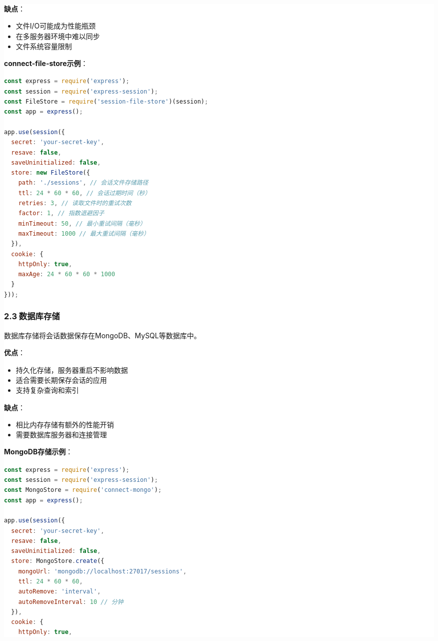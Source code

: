 **缺点**：

- 文件I/O可能成为性能瓶颈
- 在多服务器环境中难以同步
- 文件系统容量限制

**connect-file-store示例**：

```javascript
const express = require('express');
const session = require('express-session');
const FileStore = require('session-file-store')(session);
const app = express();

app.use(session({
  secret: 'your-secret-key',
  resave: false,
  saveUninitialized: false,
  store: new FileStore({
    path: './sessions', // 会话文件存储路径
    ttl: 24 * 60 * 60, // 会话过期时间（秒）
    retries: 3, // 读取文件时的重试次数
    factor: 1, // 指数退避因子
    minTimeout: 50, // 最小重试间隔（毫秒）
    maxTimeout: 1000 // 最大重试间隔（毫秒）
  }),
  cookie: {
    httpOnly: true,
    maxAge: 24 * 60 * 60 * 1000
  }
}));
```

### 2.3 数据库存储

数据库存储将会话数据保存在MongoDB、MySQL等数据库中。

**优点**：

- 持久化存储，服务器重启不影响数据
- 适合需要长期保存会话的应用
- 支持复杂查询和索引

**缺点**：

- 相比内存存储有额外的性能开销
- 需要数据库服务器和连接管理

**MongoDB存储示例**：

```javascript
const express = require('express');
const session = require('express-session');
const MongoStore = require('connect-mongo');
const app = express();

app.use(session({
  secret: 'your-secret-key',
  resave: false,
  saveUninitialized: false,
  store: MongoStore.create({
    mongoUrl: 'mongodb://localhost:27017/sessions',
    ttl: 24 * 60 * 60,
    autoRemove: 'interval',
    autoRemoveInterval: 10 // 分钟
  }),
  cookie: {
    httpOnly: true,
```